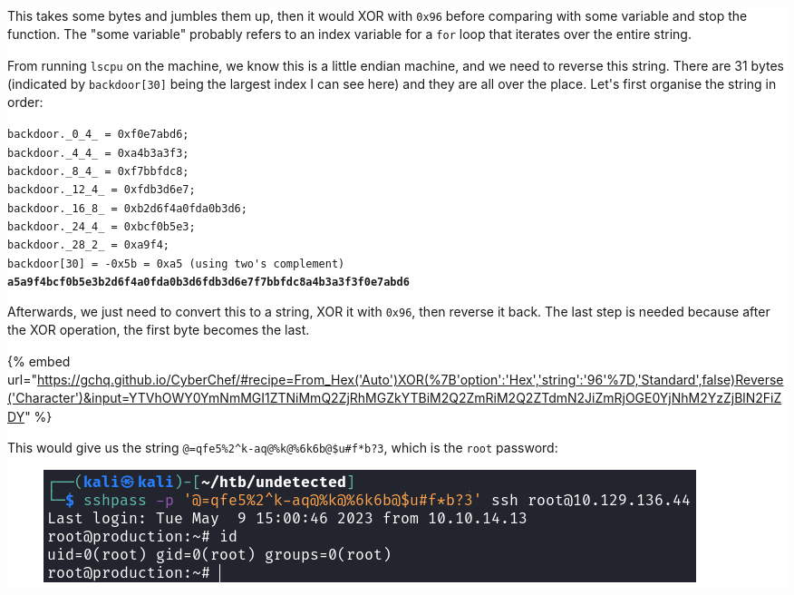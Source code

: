 This takes some bytes and jumbles them up, then it would XOR with `0x96` before comparing with some variable and stop the function. The "some variable" probably refers to an index variable for a `for` loop that iterates over the entire string.&#x20;

From running `lscpu` on the machine, we know this is a little endian machine, and we need to reverse this string.  There are 31 bytes (indicated by `backdoor[30]` being the largest index I can see here) and they are all over the place. Let's first organise the string in order:

<pre><code>backdoor._0_4_ = 0xf0e7abd6;
backdoor._4_4_ = 0xa4b3a3f3;
backdoor._8_4_ = 0xf7bbfdc8;
backdoor._12_4_ = 0xfdb3d6e7;
backdoor._16_8_ = 0xb2d6f4a0fda0b3d6;
backdoor._24_4_ = 0xbcf0b5e3;
backdoor._28_2_ = 0xa9f4;
backdoor[30] = -0x5b = 0xa5 (using two's complement)
<strong>a5a9f4bcf0b5e3b2d6f4a0fda0b3d6fdb3d6e7f7bbfdc8a4b3a3f3f0e7abd6
</strong></code></pre>

Afterwards, we just need to convert this to a string, XOR it with `0x96`, then reverse it back. The last step is needed because after the XOR operation, the first byte becomes the last.

{% embed url="https://gchq.github.io/CyberChef/#recipe=From_Hex('Auto')XOR(%7B'option':'Hex','string':'96'%7D,'Standard',false)Reverse('Character')&input=YTVhOWY0YmNmMGI1ZTNiMmQ2ZjRhMGZkYTBiM2Q2ZmRiM2Q2ZTdmN2JiZmRjOGE0YjNhM2YzZjBlN2FiZDY" %}

This would give us the string `@=qfe5%2^k-aq@%k@%6k6b@$u#f*b?3`, which is the `root` password:

<figure><img src="../../../.gitbook/assets/image (23) (9) (1).png" alt=""><figcaption></figcaption></figure>
